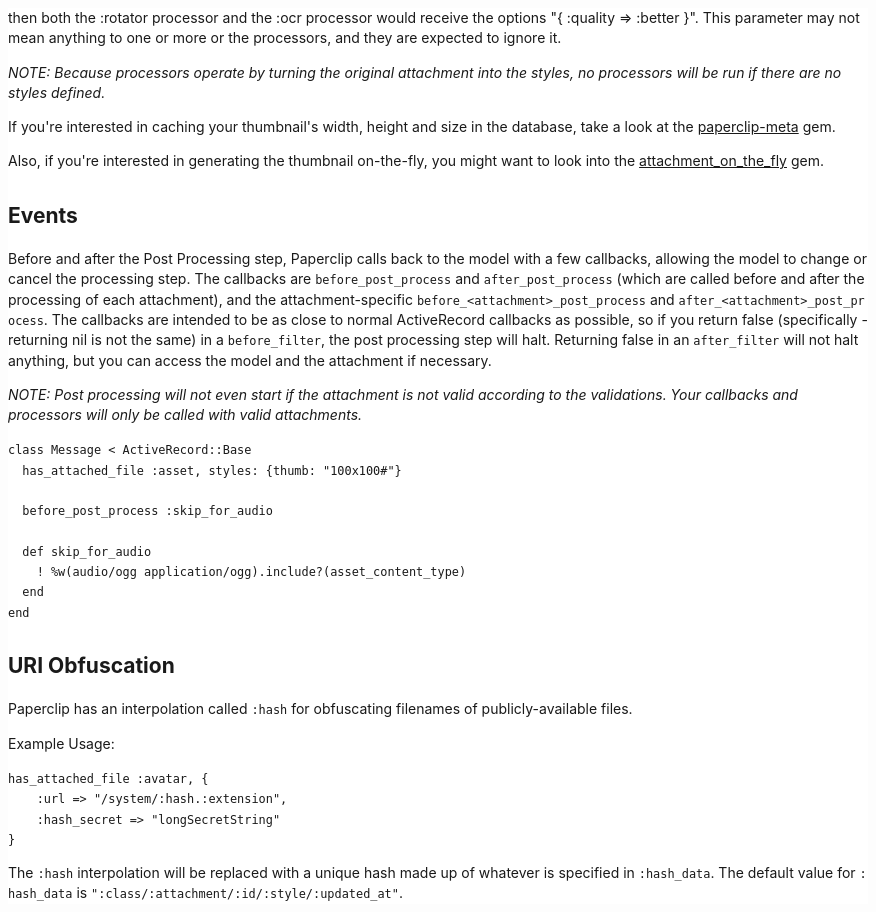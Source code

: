 then both the :rotator processor and the :ocr processor would receive the
options "{ :quality => :better }". This parameter may not mean anything to one
or more or the processors, and they are expected to ignore it.

_NOTE: Because processors operate by turning the original attachment into the
styles, no processors will be run if there are no styles defined._

If you're interested in caching your thumbnail's width, height and size in the
database, take a look at the [paperclip-meta](https://github.com/y8/paperclip-meta) gem.

Also, if you're interested in generating the thumbnail on-the-fly, you might want
to look into the [attachment_on_the_fly](https://github.com/drpentode/Attachment-on-the-Fly) gem.

Events
------

Before and after the Post Processing step, Paperclip calls back to the model
with a few callbacks, allowing the model to change or cancel the processing
step. The callbacks are `before_post_process` and `after_post_process` (which
are called before and after the processing of each attachment), and the
attachment-specific `before_<attachment>_post_process` and
`after_<attachment>_post_process`. The callbacks are intended to be as close to
normal ActiveRecord callbacks as possible, so if you return false (specifically
\- returning nil is not the same) in a `before_filter`, the post processing step
will halt. Returning false in an `after_filter` will not halt anything, but you
can access the model and the attachment if necessary.

_NOTE: Post processing will not even *start* if the attachment is not valid
according to the validations. Your callbacks and processors will *only* be
called with valid attachments._

    class Message < ActiveRecord::Base
      has_attached_file :asset, styles: {thumb: "100x100#"}

      before_post_process :skip_for_audio

      def skip_for_audio
        ! %w(audio/ogg application/ogg).include?(asset_content_type)
      end
    end

URI Obfuscation
---------------

Paperclip has an interpolation called `:hash` for obfuscating filenames of
publicly-available files.

Example Usage:

    has_attached_file :avatar, {
        :url => "/system/:hash.:extension",
        :hash_secret => "longSecretString"
    }


The `:hash` interpolation will be replaced with a unique hash made up of whatever
is specified in `:hash_data`. The default value for `:hash_data` is `":class/:attachment/:id/:style/:updated_at"`.
